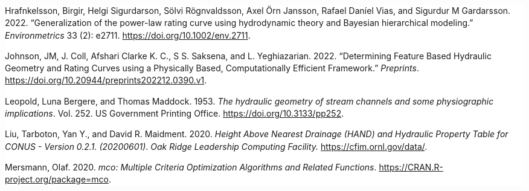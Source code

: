 </div>

<div id="ref-hrafnkelsson2022generalization" class="csl-entry">

Hrafnkelsson, Birgir, Helgi Sigurdarson, Sölvi Rögnvaldsson, Axel Örn
Jansson, Rafael Danı́el Vias, and Sigurdur M Gardarsson. 2022.
“<span class="nocase">Generalization of the power-law rating curve using
hydrodynamic theory and Bayesian hierarchical modeling</span>.”
*Environmetrics* 33 (2): e2711. <https://doi.org/10.1002/env.2711>.

</div>

<div id="ref-preprint" class="csl-entry">

Johnson, JM, J. Coll, Afshari Clarke K. C., S S. Saksena, and L.
Yeghiazarian. 2022. “<span class="nocase">Determining Feature Based
Hydraulic Geometry and Rating Curves using a Physically Based,
Computationally Efficient Framework</span>.” *Preprints*.
<https://doi.org/10.20944/preprints202212.0390.v1>.

</div>

<div id="ref-leopold1953hydraulic" class="csl-entry">

Leopold, Luna Bergere, and Thomas Maddock. 1953.
*<span class="nocase">The hydraulic geometry of stream channels and some
physiographic implications</span>*. Vol. 252. US Government Printing
Office. <https://doi.org/10.3133/pp252>.

</div>

<div id="ref-cfim" class="csl-entry">

Liu, Tarboton, Yan Y., and David R. Maidment. 2020.
*<span class="nocase">Height Above Nearest Drainage (HAND) and Hydraulic
Property Table for CONUS - Version 0.2.1. (20200601)</span>*. *Oak Ridge
Leadership Computing Facility.* <https://cfim.ornl.gov/data/>.

</div>

<div id="ref-mco" class="csl-entry">

Mersmann, Olaf. 2020. *<span class="nocase">mco: Multiple Criteria
Optimization Algorithms and Related Functions</span>*.
<https://CRAN.R-project.org/package=mco>.

</div>

</div>
